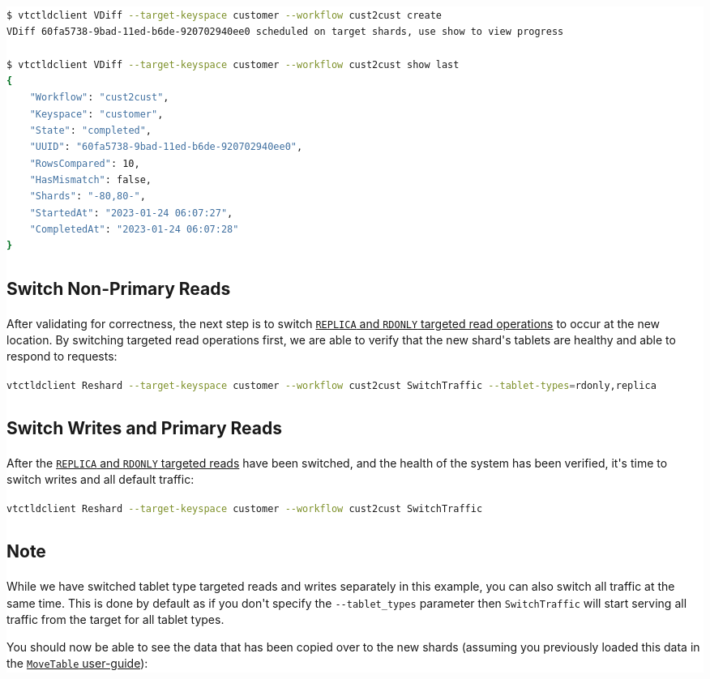 ```bash
$ vtctldclient VDiff --target-keyspace customer --workflow cust2cust create
VDiff 60fa5738-9bad-11ed-b6de-920702940ee0 scheduled on target shards, use show to view progress

$ vtctldclient VDiff --target-keyspace customer --workflow cust2cust show last
{
	"Workflow": "cust2cust",
	"Keyspace": "customer",
	"State": "completed",
	"UUID": "60fa5738-9bad-11ed-b6de-920702940ee0",
	"RowsCompared": 10,
	"HasMismatch": false,
	"Shards": "-80,80-",
	"StartedAt": "2023-01-24 06:07:27",
	"CompletedAt": "2023-01-24 06:07:28"
} 
```

## Switch Non-Primary Reads

After validating for correctness, the next step is to switch
[`REPLICA` and `RDONLY` targeted read operations](../../../reference/features/vschema/#tablet-types) to occur
at the new location. By switching targeted read operations first, we are able to verify that the new shard's
tablets are healthy and able to respond to requests:

```bash
vtctldclient Reshard --target-keyspace customer --workflow cust2cust SwitchTraffic --tablet-types=rdonly,replica
```

## Switch Writes and Primary Reads

After the [`REPLICA` and `RDONLY` targeted reads](../../../reference/features/vschema/#tablet-types) have been
switched, and the health of the system has been verified, it's time to switch writes and all default traffic:

```bash
vtctldclient Reshard --target-keyspace customer --workflow cust2cust SwitchTraffic
```

## Note

While we have switched tablet type targeted reads and writes separately in this example, you can also switch
all traffic at the same time. This is done by default as if you don't specify the `--tablet_types` parameter
then `SwitchTraffic` will start serving all traffic from the target for all tablet types.

You should now be able to see the data that has been copied over to the new shards (assuming you 
previously loaded this data in the [`MoveTable` user-guide](../../migration/move-tables/)):
